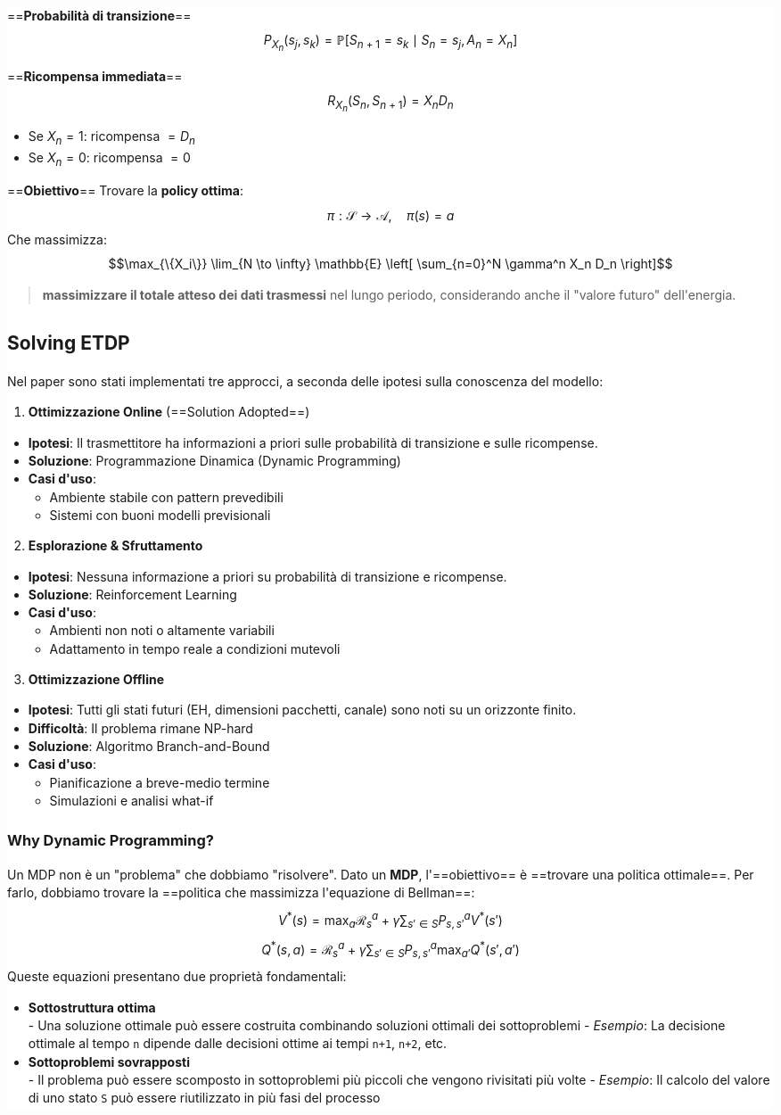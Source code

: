 ==**Probabilità di transizione**==
$$P_{X_n}(s_j, s_k) = \mathbb{P}[S_{n+1} = s_k \mid S_n = s_j, A_n = X_n]$$

==**Ricompensa immediata**==
$$R_{X_n}(S_n, S_{n+1}) = X_n D_n$$
- Se $X_n=1$: ricompensa $= D_n$
- Se $X_n=0$: ricompensa $= 0$

  
==**Obiettivo**==
Trovare la **policy ottima**:
$$\pi: \mathcal{S} \to \mathcal{A}, \quad \pi(s) = a$$
Che massimizza:
$$\max_{\{X_i\}} \lim_{N \to \infty} \mathbb{E} \left[ \sum_{n=0}^N \gamma^n X_n D_n \right]$$

>**massimizzare il totale atteso dei dati trasmessi** nel lungo periodo, considerando anche il "valore futuro" dell'energia.

## Solving ETDP
Nel paper sono stati implementati tre approcci, a seconda delle ipotesi sulla conoscenza del modello:

1. **Ottimizzazione Online** (==Solution Adopted==)
- **Ipotesi**: Il trasmettitore ha informazioni a priori sulle probabilità di transizione e sulle ricompense.
- **Soluzione**: Programmazione Dinamica (Dynamic Programming)
- **Casi d'uso**: 
  - Ambiente stabile con pattern prevedibili
  - Sistemi con buoni modelli previsionali

2. **Esplorazione & Sfruttamento**
- **Ipotesi**: Nessuna informazione a priori su probabilità di transizione e ricompense.
- **Soluzione**: Reinforcement Learning
- **Casi d'uso**:
  - Ambienti non noti o altamente variabili
  - Adattamento in tempo reale a condizioni mutevoli

3. **Ottimizzazione Offline** 
- **Ipotesi**: Tutti gli stati futuri (EH, dimensioni pacchetti, canale) sono noti su un orizzonte finito.
- **Difficoltà**: Il problema rimane NP-hard
- **Soluzione**: Algoritmo Branch-and-Bound
- **Casi d'uso**:
  - Pianificazione a breve-medio termine
  - Simulazioni e analisi what-if

### Why Dynamic Programming?
Un MDP non è un "problema" che dobbiamo "risolvere". Dato un **MDP**, l'==obiettivo== è ==trovare una politica ottimale==. Per farlo, dobbiamo trovare la ==politica che massimizza l'equazione di Bellman==:
  $$V^*(s) = \max_a \mathcal{R}_s^a + \gamma \sum_{s' \in S} P_{s,s'}^a V^*(s')$$$$Q^*(s,a) = \mathcal{R}_s^a + \gamma \sum_{s' \in S} P_{s,s'}^a \max_{a'} Q^*(s',a')$$
Queste equazioni presentano due proprietà fondamentali:
- **Sottostruttura ottima**  
	   - Una soluzione ottimale può essere costruita combinando soluzioni ottimali dei sottoproblemi
	   - *Esempio*: La decisione ottimale al tempo `n` dipende dalle decisioni ottime ai tempi `n+1`, `n+2`, etc.
- **Sottoproblemi sovrapposti**  
	   - Il problema può essere scomposto in sottoproblemi più piccoli che vengono rivisitati più volte
	   - *Esempio*: Il calcolo del valore di uno stato `S` può essere riutilizzato in più fasi del processo
